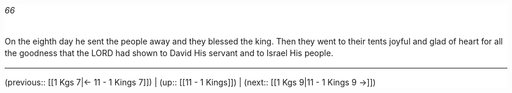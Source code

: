 ###### 66 
On the eighth day he sent the people away and they blessed the king. Then they went to their tents joyful and glad of heart for all the goodness that the LORD had shown to David His servant and to Israel His people.

***

(previous:: [[1 Kgs 7|← 11 - 1 Kings 7]]) | (up:: [[11 - 1 Kings]]) | (next:: [[1 Kgs 9|11 - 1 Kings 9 →]])
